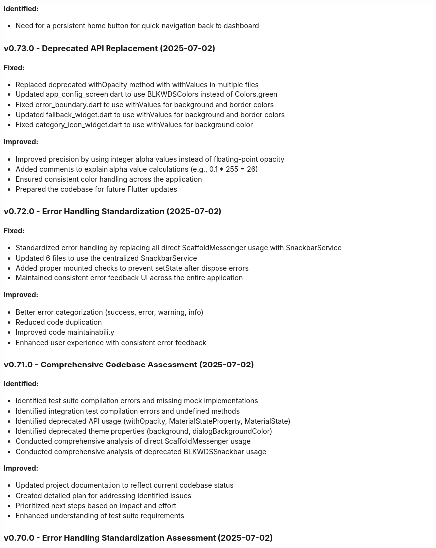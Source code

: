**Identified:**

- Need for a persistent home button for quick navigation back to dashboard

### v0.73.0 - Deprecated API Replacement (2025-07-02)

**Fixed:**

- Replaced deprecated withOpacity method with withValues in multiple files
- Updated app_config_screen.dart to use BLKWDSColors instead of Colors.green
- Fixed error_boundary.dart to use withValues for background and border colors
- Updated fallback_widget.dart to use withValues for background and border colors
- Fixed category_icon_widget.dart to use withValues for background color

**Improved:**

- Improved precision by using integer alpha values instead of floating-point opacity
- Added comments to explain alpha value calculations (e.g., 0.1 * 255 = 26)
- Ensured consistent color handling across the application
- Prepared the codebase for future Flutter updates

### v0.72.0 - Error Handling Standardization (2025-07-02)

**Fixed:**

- Standardized error handling by replacing all direct ScaffoldMessenger usage with SnackbarService
- Updated 6 files to use the centralized SnackbarService
- Added proper mounted checks to prevent setState after dispose errors
- Maintained consistent error feedback UI across the entire application

**Improved:**

- Better error categorization (success, error, warning, info)
- Reduced code duplication
- Improved code maintainability
- Enhanced user experience with consistent error feedback

### v0.71.0 - Comprehensive Codebase Assessment (2025-07-02)

**Identified:**

- Identified test suite compilation errors and missing mock implementations
- Identified integration test compilation errors and undefined methods
- Identified deprecated API usage (withOpacity, MaterialStateProperty, MaterialState)
- Identified deprecated theme properties (background, dialogBackgroundColor)
- Conducted comprehensive analysis of direct ScaffoldMessenger usage
- Conducted comprehensive analysis of deprecated BLKWDSSnackbar usage

**Improved:**

- Updated project documentation to reflect current codebase status
- Created detailed plan for addressing identified issues
- Prioritized next steps based on impact and effort
- Enhanced understanding of test suite requirements

### v0.70.0 - Error Handling Standardization Assessment (2025-07-02)
